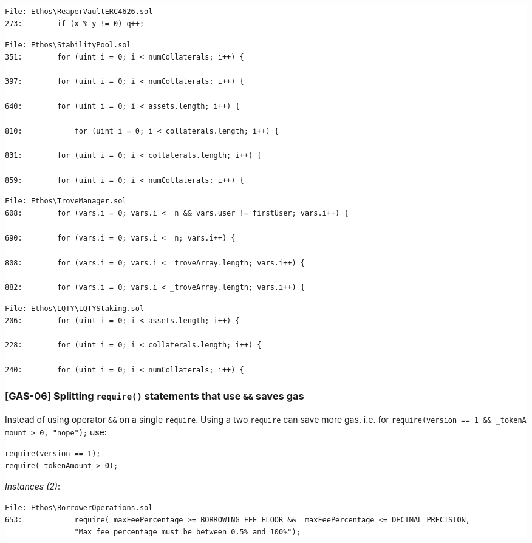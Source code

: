 ```solidity
File: Ethos\ReaperVaultERC4626.sol
273:        if (x % y != 0) q++;

```

```solidity
File: Ethos\StabilityPool.sol
351:        for (uint i = 0; i < numCollaterals; i++) {

397:        for (uint i = 0; i < numCollaterals; i++) {

640:        for (uint i = 0; i < assets.length; i++) {

810:            for (uint i = 0; i < collaterals.length; i++) {

831:        for (uint i = 0; i < collaterals.length; i++) {

859:        for (uint i = 0; i < numCollaterals; i++) {

```

```solidity
File: Ethos\TroveManager.sol
608:        for (vars.i = 0; vars.i < _n && vars.user != firstUser; vars.i++) {

690:        for (vars.i = 0; vars.i < _n; vars.i++) {

808:        for (vars.i = 0; vars.i < _troveArray.length; vars.i++) {

882:        for (vars.i = 0; vars.i < _troveArray.length; vars.i++) {

```

```solidity
File: Ethos\LQTY\LQTYStaking.sol
206:        for (uint i = 0; i < assets.length; i++) {

228:        for (uint i = 0; i < collaterals.length; i++) {

240:        for (uint i = 0; i < numCollaterals; i++) {

```

### [GAS-06] Splitting `require()` statements that use `&&` saves gas
Instead of using operator `&&` on a single `require`. Using a two `require` can save more gas.
i.e. for `require(version == 1 && _tokenAmount > 0, "nope");` use:
```solidity
require(version == 1);
require(_tokenAmount > 0);
```

*Instances (2)*:
```solidity
File: Ethos\BorrowerOperations.sol
653:            require(_maxFeePercentage >= BORROWING_FEE_FLOOR && _maxFeePercentage <= DECIMAL_PRECISION,
                "Max fee percentage must be between 0.5% and 100%");

```

